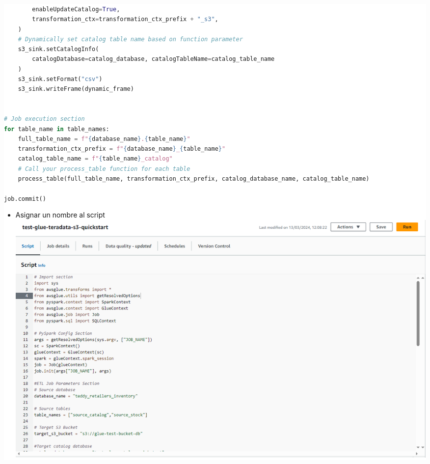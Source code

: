 ``` python , id="glue-script-first-run" role="emits-gtm-events"
        enableUpdateCatalog=True,
        transformation_ctx=transformation_ctx_prefix + "_s3",
    )
    # Dynamically set catalog table name based on function parameter
    s3_sink.setCatalogInfo(
        catalogDatabase=catalog_database, catalogTableName=catalog_table_name
    )
    s3_sink.setFormat("csv")
    s3_sink.writeFrame(dynamic_frame)


# Job execution section
for table_name in table_names:
    full_table_name = f"{database_name}.{table_name}"  
    transformation_ctx_prefix = f"{database_name}_{table_name}"  
    catalog_table_name = f"{table_name}_catalog"  
    # Call your process_table function for each table
    process_table(full_table_name, transformation_ctx_prefix, catalog_database_name, catalog_table_name)

job.commit()
```

* Asignar un nombre al script
![script en el editor](../cloud-guides/images/ingest-catalog-data-teradata-s3-with-glue/Glue-script-3.PNG)
